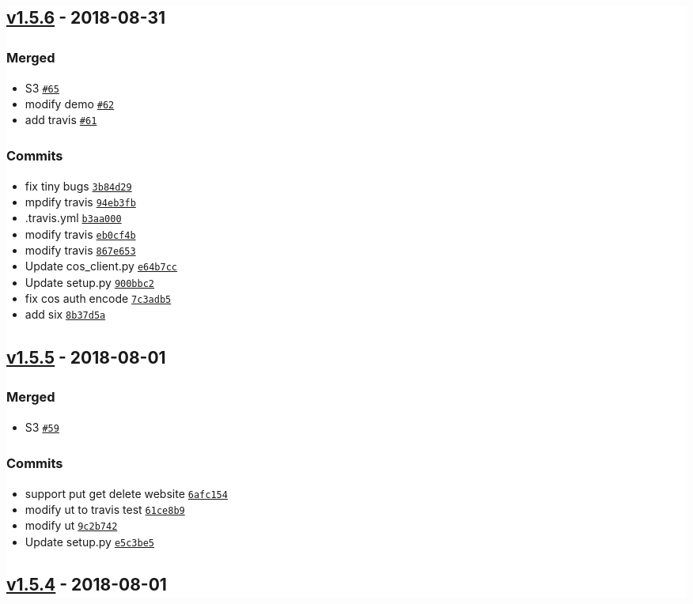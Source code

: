 ## [v1.5.6](https://github.com/tencentyun/cos-python-sdk-v5/compare/v1.5.5...v1.5.6) - 2018-08-31

### Merged

- S3 [`#65`](https://github.com/tencentyun/cos-python-sdk-v5/pull/65)
- modify demo [`#62`](https://github.com/tencentyun/cos-python-sdk-v5/pull/62)
- add travis [`#61`](https://github.com/tencentyun/cos-python-sdk-v5/pull/61)

### Commits

- fix tiny bugs [`3b84d29`](https://github.com/tencentyun/cos-python-sdk-v5/commit/3b84d29e363eb139e58815c15394073a03d7038b)
- mpdify travis [`94eb3fb`](https://github.com/tencentyun/cos-python-sdk-v5/commit/94eb3fb226db2f8ad2bfd174bebe5d49519f9726)
- .travis.yml [`b3aa000`](https://github.com/tencentyun/cos-python-sdk-v5/commit/b3aa00013dab1f1fce394f15cc03dd00fedb4098)
- modify travis [`eb0cf4b`](https://github.com/tencentyun/cos-python-sdk-v5/commit/eb0cf4b1add8c6035cc8b65356e8339d2090906c)
- modify travis [`867e653`](https://github.com/tencentyun/cos-python-sdk-v5/commit/867e6533b2bc25e87f372b3fd926d954ab66e17e)
- Update cos_client.py [`e64b7cc`](https://github.com/tencentyun/cos-python-sdk-v5/commit/e64b7cc3cb32d9f048e2a8d60313bd44fda21010)
- Update setup.py [`900bbc2`](https://github.com/tencentyun/cos-python-sdk-v5/commit/900bbc20283b61b37c2baaf0edb9265d9f24543b)
- fix cos auth encode [`7c3adb5`](https://github.com/tencentyun/cos-python-sdk-v5/commit/7c3adb579a11953fcdb0d9998a442716d228a943)
- add six [`8b37d5a`](https://github.com/tencentyun/cos-python-sdk-v5/commit/8b37d5a9168e946e90719400426e4bcfe954ea3a)

## [v1.5.5](https://github.com/tencentyun/cos-python-sdk-v5/compare/v1.5.4...v1.5.5) - 2018-08-01

### Merged

- S3 [`#59`](https://github.com/tencentyun/cos-python-sdk-v5/pull/59)

### Commits

- support put get delete website [`6afc154`](https://github.com/tencentyun/cos-python-sdk-v5/commit/6afc1546ecce4bd23a9b195b0fe97522297430c5)
- modify ut to travis test [`61ce8b9`](https://github.com/tencentyun/cos-python-sdk-v5/commit/61ce8b91678a689c7cd6af0c86d8c8c48041a2a9)
- modify ut [`9c2b742`](https://github.com/tencentyun/cos-python-sdk-v5/commit/9c2b7425c46754b61506935d2347ea2d20cdd012)
- Update setup.py [`e5c3be5`](https://github.com/tencentyun/cos-python-sdk-v5/commit/e5c3be5eb6622451af70ad8e4b375aaa0f0bd24b)

## [v1.5.4](https://github.com/tencentyun/cos-python-sdk-v5/compare/v1.5.3...v1.5.4) - 2018-08-01
